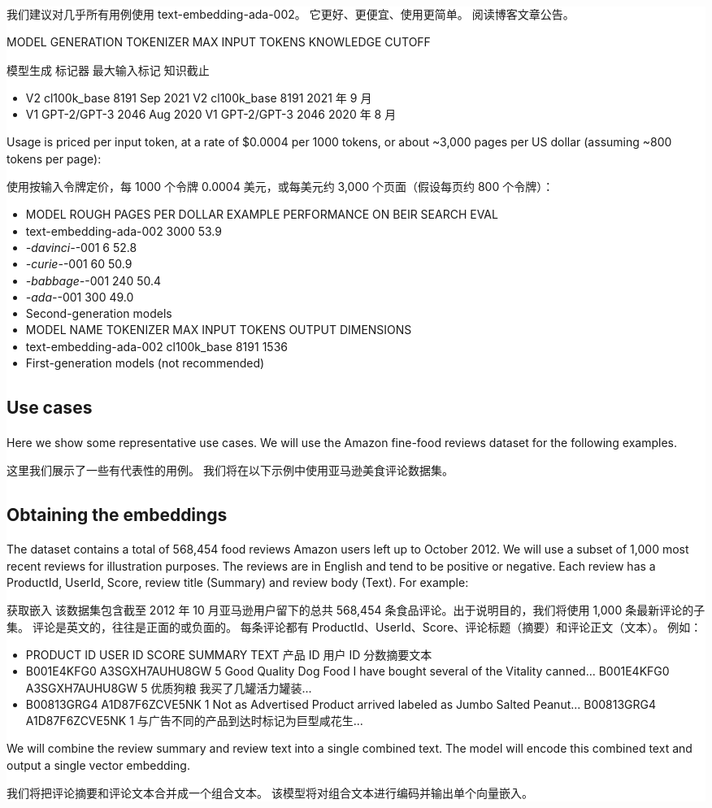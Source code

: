 我们建议对几乎所有用例使用 text-embedding-ada-002。 它更好、更便宜、使用更简单。 阅读博客文章公告。

MODEL GENERATION	TOKENIZER	MAX INPUT TOKENS	KNOWLEDGE CUTOFF

模型生成 标记器 最大输入标记 知识截止

- V2	cl100k_base	8191	Sep 2021
V2 cl100k_base 8191 2021 年 9 月
- V1	GPT-2/GPT-3	2046	Aug 2020
V1 GPT-2/GPT-3 2046 2020 年 8 月

Usage is priced per input token, at a rate of $0.0004 per 1000 tokens, or about ~3,000 pages per US dollar (assuming ~800 tokens per page):

使用按输入令牌定价，每 1000 个令牌 0.0004 美元，或每美元约 3,000 个页面（假设每页约 800 个令牌）：

- MODEL	ROUGH PAGES PER DOLLAR	EXAMPLE PERFORMANCE ON BEIR SEARCH EVAL
- text-embedding-ada-002	3000	53.9
- *-davinci-*-001	6	52.8
- *-curie-*-001	60	50.9
- *-babbage-*-001	240	50.4
- *-ada-*-001	300	49.0
- Second-generation models
- MODEL NAME	TOKENIZER	MAX INPUT TOKENS	OUTPUT DIMENSIONS
- text-embedding-ada-002	cl100k_base	8191	1536
- First-generation models (not recommended)

## Use cases
Here we show some representative use cases. We will use the Amazon fine-food reviews dataset for the following examples.

这里我们展示了一些有代表性的用例。 我们将在以下示例中使用亚马逊美食评论数据集。

## Obtaining the embeddings
The dataset contains a total of 568,454 food reviews Amazon users left up to October 2012. We will use a subset of 1,000 most recent reviews for illustration purposes. The reviews are in English and tend to be positive or negative. Each review has a ProductId, UserId, Score, review title (Summary) and review body (Text). For example:


获取嵌入
该数据集包含截至 2012 年 10 月亚马逊用户留下的总共 568,454 条食品评论。出于说明目的，我们将使用 1,000 条最新评论的子集。 评论是英文的，往往是正面的或负面的。 每条评论都有 ProductId、UserId、Score、评论标题（摘要）和评论正文（文本）。 例如：

- PRODUCT ID	USER ID	SCORE	SUMMARY	TEXT
产品 ID 用户 ID 分数摘要文本
- B001E4KFG0	A3SGXH7AUHU8GW	5	Good Quality Dog Food	I have bought several of the Vitality canned...
B001E4KFG0 A3SGXH7AUHU8GW 5 优质狗粮 我买了几罐活力罐装...
- B00813GRG4	A1D87F6ZCVE5NK	1	Not as Advertised	Product arrived labeled as Jumbo Salted Peanut...
B00813GRG4 A1D87F6ZCVE5NK 1 与广告不同的产品到达时标记为巨型咸花生...

We will combine the review summary and review text into a single combined text. The model will encode this combined text and output a single vector embedding.

我们将把评论摘要和评论文本合并成一个组合文本。 该模型将对组合文本进行编码并输出单个向量嵌入。
